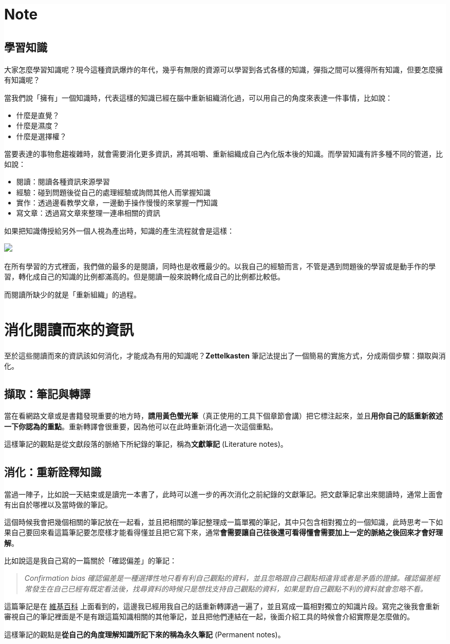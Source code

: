 # Note

## 學習知識

大家怎麼學習知識呢？現今這種資訊爆炸的年代，幾乎有無限的資源可以學習到各式各樣的知識，彈指之間可以獲得所有知識，但要怎麼擁有知識呢？

當我們說「擁有」一個知識時，代表這樣的知識已經在腦中重新組織消化過，可以用自己的角度來表達一件事情，比如說：

-   什麼是直覺？
-   什麼是濕度？
-   什麼是選擇權？

當要表達的事物愈趨複雜時，就會需要消化更多資訊，將其咀嚼、重新組織成自己內化版本後的知識。而學習知識有許多種不同的管道，比如說：

-   閱讀：閱讀各種資訊來源學習
-   經驗：碰到問題後從自己的處理經驗或詢問其他人而掌握知識
-   實作：透過邊看教學文章，一邊動手操作慢慢的來掌握一門知識
-   寫文章：透過寫文章來整理一連串相關的資訊

如果把知識傳授給另外一個人視為產出時，知識的產生流程就會是這樣：

![](https://miro.medium.com/max/1400/1*L4wjMoa0ZTq9dNWxvU5uYA.png)

在所有學習的方式裡面，我們做的最多的是閱讀，同時也是收穫最少的。以我自己的經驗而言，不管是遇到問題後的學習或是動手作的學習，轉化成自己的知識的比例都滿高的。但是閱讀一般來說轉化成自己的比例都比較低。

而閱讀所缺少的就是「重新組織」的過程。

# 消化閱讀而來的資訊

至於這些閱讀而來的資訊該如何消化，才能成為有用的知識呢？**Zettelkasten** 筆記法提出了一個簡易的實施方式，分成兩個步驟：擷取與消化。

## 擷取：筆記與轉譯

當在看網路文章或是書籍發現重要的地方時，**請用黃色螢光筆**（真正使用的工具下個章節會講）把它標注起來，並且**用你自己的話重新敘述一下你認為的重點**。重新轉譯會很重要，因為他可以在此時重新消化過一次這個重點。

這樣筆記的觀點是從文獻段落的脈絡下所紀錄的筆記，稱為**文獻筆記** (Literature notes)。

## 消化：重新詮釋知識

當過一陣子，比如說一天結束或是讀完一本書了，此時可以進一步的再次消化之前紀錄的文獻筆記。把文獻筆記拿出來閱讀時，通常上面會有出自於哪裡以及當時做的筆記。

這個時候我會把幾個相關的筆記放在一起看，並且把相關的筆記整理成一篇單獨的筆記，其中只包含相對獨立的一個知識，此時思考一下如果自己要回來看這篇筆記要怎麼樣才能看得懂並且把它寫下來，通常**會需要讓自己往後還可看得懂會需要加上一定的脈絡之後回來才會好理解**。

比如說這是我自己寫的一篇關於「確認偏差」的筆記：

> _Confirmation bias 確認偏差是一種選擇性地只看有利自己觀點的資料，並且忽略跟自己觀點相違背或者是矛盾的證據。確認偏差經常發生在自己已經有既定看法後，找尋資料的時候只是想找支持自己觀點的資料，如果是對自己觀點不利的資料就會忽略不看。_

這篇筆記是在 [維基百科](https://zh.wikipedia.org/wiki/%E7%A2%BA%E8%AA%8D%E5%81%8F%E8%AA%A4) 上面看到的，這邊我已經用我自己的話重新轉譯過一遍了，並且寫成一篇相對獨立的知識片段。寫完之後我會重新審視自己的筆記裡面是不是有跟這篇知識相關的其他筆記，並且把他們連結在一起，後面介紹工具的時候會介紹實際是怎麼做的。

這樣筆記的觀點是**從自己的角度理解知識所記下來的稱為永久筆記** (Permanent notes)。
